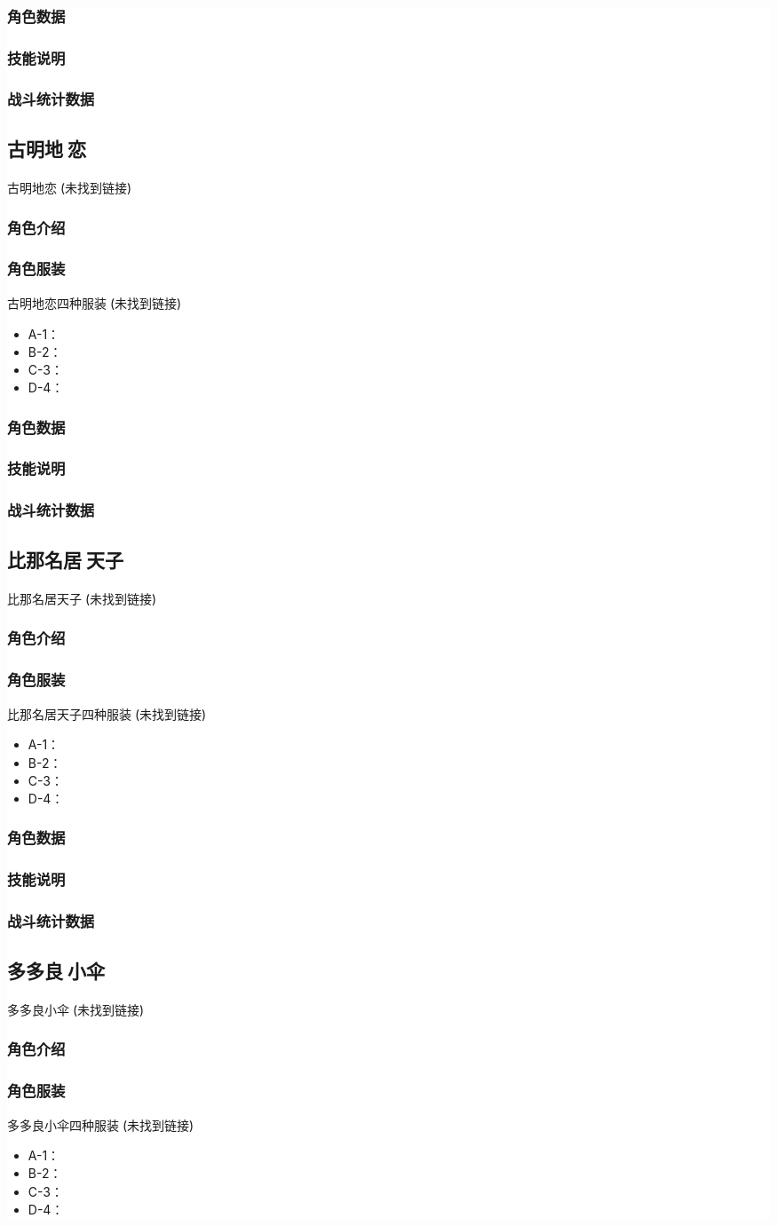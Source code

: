 ###  角色数据
###  技能说明
###  战斗统计数据
##  古明地 恋
古明地恋 (未找到链接)
###  角色介绍
###  角色服装
古明地恋四种服装 (未找到链接)
- A-1：
- B-2：
- C-3：
- D-4：

###  角色数据
###  技能说明
###  战斗统计数据
##  比那名居 天子
比那名居天子 (未找到链接)
###  角色介绍
###  角色服装
比那名居天子四种服装 (未找到链接)
- A-1：
- B-2：
- C-3：
- D-4：

###  角色数据
###  技能说明
###  战斗统计数据
##  多多良 小伞
多多良小伞 (未找到链接)
###  角色介绍
###  角色服装
多多良小伞四种服装 (未找到链接)
- A-1：
- B-2：
- C-3：
- D-4：
